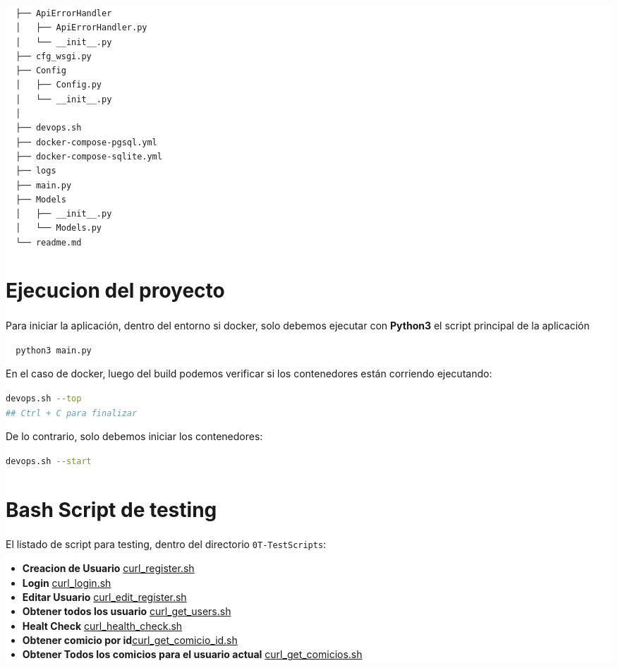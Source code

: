 ~~~
  ├── ApiErrorHandler
  │   ├── ApiErrorHandler.py
  │   └── __init__.py
  ├── cfg_wsgi.py
  ├── Config
  │   ├── Config.py
  │   └── __init__.py
  │
  ├── devops.sh
  ├── docker-compose-pgsql.yml
  ├── docker-compose-sqlite.yml
  ├── logs
  ├── main.py
  ├── Models
  │   ├── __init__.py
  │   └── Models.py
  └── readme.md
~~~ 

# Ejecucion del proyecto
Para iniciar la aplicación, dentro del entorno si docker, solo debemos ejecutar con **Python3** el script principal de la aplicación

~~~ bash
  python3 main.py
~~~

En el caso de docker, luego del build podemos verificar si los contenedores están corriendo ejecutando:

~~~ bash
devops.sh --top
## Ctrl + C para finalizar
~~~

De lo contrario, solo debemos iniciar los contenedores:

~~~ bash
devops.sh --start
~~~

# Bash Script de testing
El listado de script para testing, dentro del directorio ```0T-TestScripts```:

  - **Creacion de Usuario** [curl_register.sh](#creacion-de-usuario)
  - **Login** [curl_login.sh](#login)
  - **Editar Usuario** [curl_edit_register.sh](#editar-usuario)
  - **Obtener todos los usuario** [curl_get_users.sh](#obtener-todos-los-usuario)
  - **Healt Check** [curl_health_check.sh](#healt-check)
  - **Obtener comicio por id**[curl_get_comicio_id.sh](#obtener-comicio-por-id)
  - **Obtener Todos los comicios para el usuario actual** [curl_get_comicios.sh](#obtener-todos-los-comicios-para-el-usuario-actual)
  
